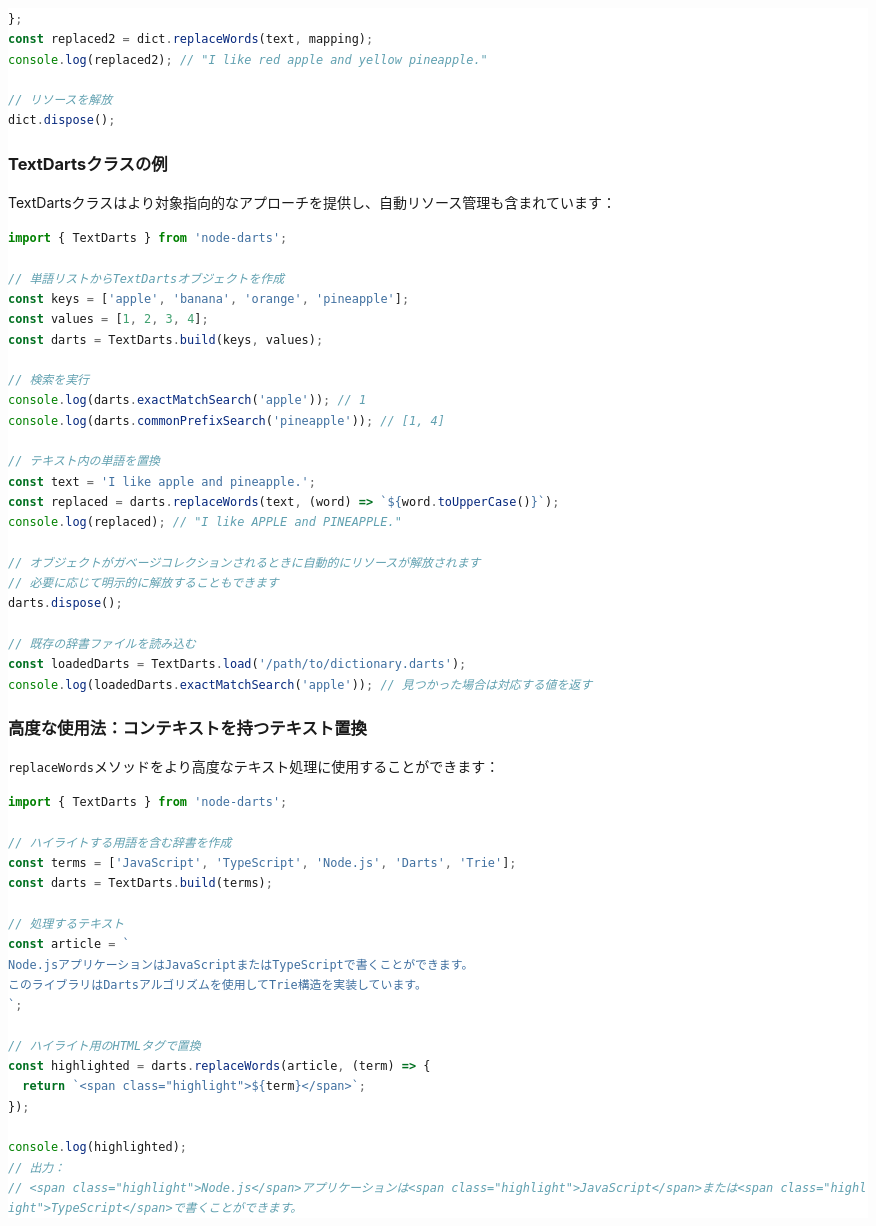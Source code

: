```javascript
};
const replaced2 = dict.replaceWords(text, mapping);
console.log(replaced2); // "I like red apple and yellow pineapple."

// リソースを解放
dict.dispose();
```

### TextDartsクラスの例

TextDartsクラスはより対象指向的なアプローチを提供し、自動リソース管理も含まれています：

```javascript
import { TextDarts } from 'node-darts';

// 単語リストからTextDartsオブジェクトを作成
const keys = ['apple', 'banana', 'orange', 'pineapple'];
const values = [1, 2, 3, 4];
const darts = TextDarts.build(keys, values);

// 検索を実行
console.log(darts.exactMatchSearch('apple')); // 1
console.log(darts.commonPrefixSearch('pineapple')); // [1, 4]

// テキスト内の単語を置換
const text = 'I like apple and pineapple.';
const replaced = darts.replaceWords(text, (word) => `${word.toUpperCase()}`);
console.log(replaced); // "I like APPLE and PINEAPPLE."

// オブジェクトがガベージコレクションされるときに自動的にリソースが解放されます
// 必要に応じて明示的に解放することもできます
darts.dispose();

// 既存の辞書ファイルを読み込む
const loadedDarts = TextDarts.load('/path/to/dictionary.darts');
console.log(loadedDarts.exactMatchSearch('apple')); // 見つかった場合は対応する値を返す
```

### 高度な使用法：コンテキストを持つテキスト置換

`replaceWords`メソッドをより高度なテキスト処理に使用することができます：

```javascript
import { TextDarts } from 'node-darts';

// ハイライトする用語を含む辞書を作成
const terms = ['JavaScript', 'TypeScript', 'Node.js', 'Darts', 'Trie'];
const darts = TextDarts.build(terms);

// 処理するテキスト
const article = `
Node.jsアプリケーションはJavaScriptまたはTypeScriptで書くことができます。
このライブラリはDartsアルゴリズムを使用してTrie構造を実装しています。
`;

// ハイライト用のHTMLタグで置換
const highlighted = darts.replaceWords(article, (term) => {
  return `<span class="highlight">${term}</span>`;
});

console.log(highlighted);
// 出力：
// <span class="highlight">Node.js</span>アプリケーションは<span class="highlight">JavaScript</span>または<span class="highlight">TypeScript</span>で書くことができます。
```
